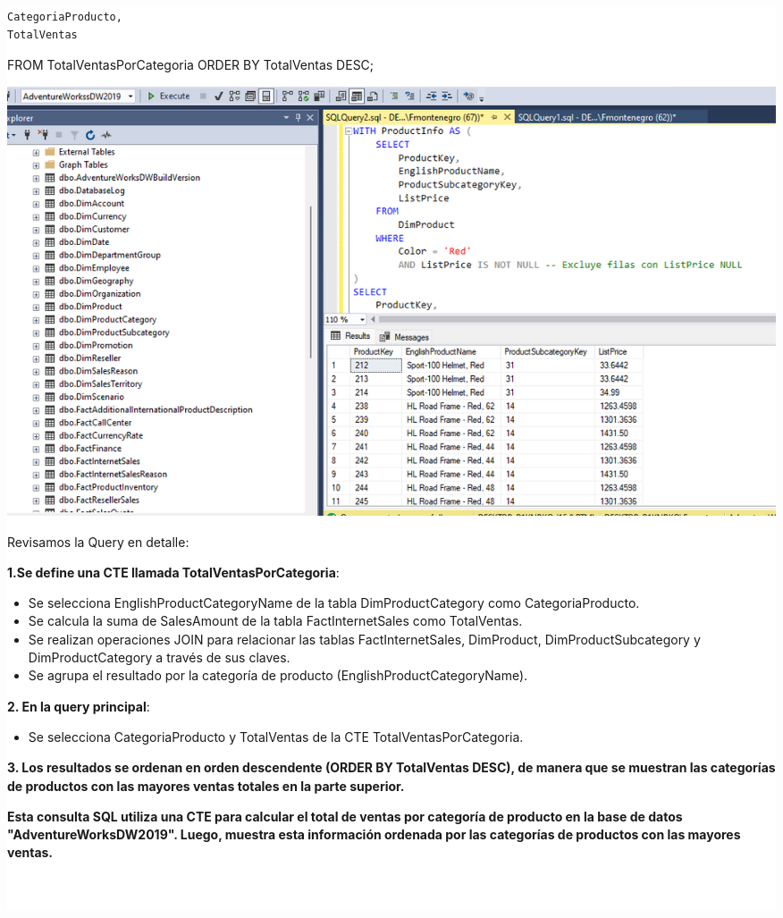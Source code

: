     CategoriaProducto,
    TotalVentas
FROM
    TotalVentasPorCategoria
ORDER BY
    TotalVentas DESC;
</code></pre>

![Foto modelo](captura2.png)

Revisamos la Query en detalle:

**1.Se define una CTE llamada TotalVentasPorCategoria**:
- Se selecciona EnglishProductCategoryName de la tabla DimProductCategory como CategoriaProducto.
- Se calcula la suma de SalesAmount de la tabla FactInternetSales como TotalVentas.
- Se realizan operaciones JOIN para relacionar las tablas FactInternetSales, DimProduct, DimProductSubcategory y DimProductCategory a través de sus claves.
- Se agrupa el resultado por la categoría de producto (EnglishProductCategoryName).

**2. En la query principal**:
- Se selecciona CategoriaProducto y TotalVentas de la CTE TotalVentasPorCategoria.

**3. Los resultados se ordenan en orden descendente (ORDER BY TotalVentas DESC), de manera que se muestran las categorías de productos con las mayores ventas totales en la parte superior.**

**Esta consulta SQL utiliza una CTE para calcular el total de ventas por categoría de producto en la base de datos "AdventureWorksDW2019". Luego, muestra esta información ordenada por las categorías de productos con las mayores ventas.**

<br />
<br />
